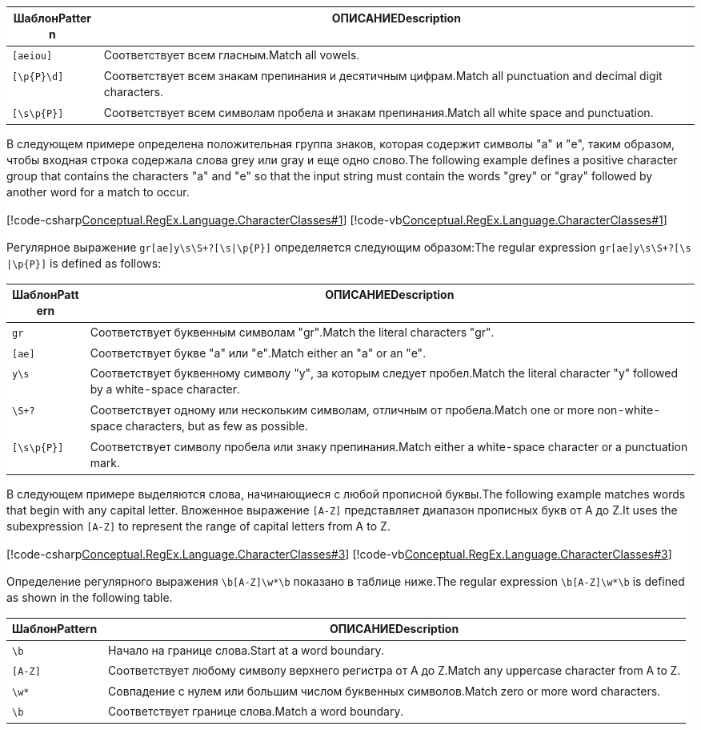 |<span data-ttu-id="c5e6d-157">Шаблон</span><span class="sxs-lookup"><span data-stu-id="c5e6d-157">Pattern</span></span>|<span data-ttu-id="c5e6d-158">ОПИСАНИЕ</span><span class="sxs-lookup"><span data-stu-id="c5e6d-158">Description</span></span>|  
|-------------|-----------------|  
|`[aeiou]`|<span data-ttu-id="c5e6d-159">Соответствует всем гласным.</span><span class="sxs-lookup"><span data-stu-id="c5e6d-159">Match all vowels.</span></span>|  
|`[\p{P}\d]`|<span data-ttu-id="c5e6d-160">Соответствует всем знакам препинания и десятичным цифрам.</span><span class="sxs-lookup"><span data-stu-id="c5e6d-160">Match all punctuation and decimal digit characters.</span></span>|  
|`[\s\p{P}]`|<span data-ttu-id="c5e6d-161">Соответствует всем символам пробела и знакам препинания.</span><span class="sxs-lookup"><span data-stu-id="c5e6d-161">Match all white space and punctuation.</span></span>|  
  
 <span data-ttu-id="c5e6d-162">В следующем примере определена положительная группа знаков, которая содержит символы "a" и "e", таким образом, чтобы входная строка содержала слова grey или gray и еще одно слово.</span><span class="sxs-lookup"><span data-stu-id="c5e6d-162">The following example defines a positive character group that contains the characters "a" and "e" so that the input string must contain the words "grey" or "gray" followed by another word for a match to occur.</span></span>  
  
 [!code-csharp[Conceptual.RegEx.Language.CharacterClasses#1](../../../samples/snippets/csharp/VS_Snippets_CLR/conceptual.regex.language.characterclasses/cs/positivecharclasses.cs#1)]
 [!code-vb[Conceptual.RegEx.Language.CharacterClasses#1](../../../samples/snippets/visualbasic/VS_Snippets_CLR/conceptual.regex.language.characterclasses/vb/positivecharclasses.vb#1)]  
  
 <span data-ttu-id="c5e6d-163">Регулярное выражение `gr[ae]y\s\S+?[\s|\p{P}]` определяется следующим образом:</span><span class="sxs-lookup"><span data-stu-id="c5e6d-163">The regular expression `gr[ae]y\s\S+?[\s|\p{P}]` is defined as follows:</span></span>  
  
|<span data-ttu-id="c5e6d-164">Шаблон</span><span class="sxs-lookup"><span data-stu-id="c5e6d-164">Pattern</span></span>|<span data-ttu-id="c5e6d-165">ОПИСАНИЕ</span><span class="sxs-lookup"><span data-stu-id="c5e6d-165">Description</span></span>|  
|-------------|-----------------|  
|`gr`|<span data-ttu-id="c5e6d-166">Соответствует буквенным символам "gr".</span><span class="sxs-lookup"><span data-stu-id="c5e6d-166">Match the literal characters "gr".</span></span>|  
|`[ae]`|<span data-ttu-id="c5e6d-167">Соответствует букве "a" или "e".</span><span class="sxs-lookup"><span data-stu-id="c5e6d-167">Match either an "a" or an "e".</span></span>|  
|`y\s`|<span data-ttu-id="c5e6d-168">Соответствует буквенному символу "y", за которым следует пробел.</span><span class="sxs-lookup"><span data-stu-id="c5e6d-168">Match the literal character "y" followed by a white-space character.</span></span>|  
|`\S+?`|<span data-ttu-id="c5e6d-169">Соответствует одному или нескольким символам, отличным от пробела.</span><span class="sxs-lookup"><span data-stu-id="c5e6d-169">Match one or more non-white-space characters, but as few as possible.</span></span>|  
|`[\s\p{P}]`|<span data-ttu-id="c5e6d-170">Соответствует символу пробела или знаку препинания.</span><span class="sxs-lookup"><span data-stu-id="c5e6d-170">Match either a white-space character or a punctuation mark.</span></span>|  
  
 <span data-ttu-id="c5e6d-171">В следующем примере выделяются слова, начинающиеся с любой прописной буквы.</span><span class="sxs-lookup"><span data-stu-id="c5e6d-171">The following example matches words that begin with any capital letter.</span></span> <span data-ttu-id="c5e6d-172">Вложенное выражение `[A-Z]` представляет диапазон прописных букв от A до Z.</span><span class="sxs-lookup"><span data-stu-id="c5e6d-172">It uses the subexpression `[A-Z]` to represent the range of capital letters from A to Z.</span></span>  
  
 [!code-csharp[Conceptual.RegEx.Language.CharacterClasses#3](../../../samples/snippets/csharp/VS_Snippets_CLR/conceptual.regex.language.characterclasses/cs/range.cs#3)]
 [!code-vb[Conceptual.RegEx.Language.CharacterClasses#3](../../../samples/snippets/visualbasic/VS_Snippets_CLR/conceptual.regex.language.characterclasses/vb/range.vb#3)]  
  
 <span data-ttu-id="c5e6d-173">Определение регулярного выражения `\b[A-Z]\w*\b` показано в таблице ниже.</span><span class="sxs-lookup"><span data-stu-id="c5e6d-173">The regular expression `\b[A-Z]\w*\b` is defined as shown in the following table.</span></span>  
  
|<span data-ttu-id="c5e6d-174">Шаблон</span><span class="sxs-lookup"><span data-stu-id="c5e6d-174">Pattern</span></span>|<span data-ttu-id="c5e6d-175">ОПИСАНИЕ</span><span class="sxs-lookup"><span data-stu-id="c5e6d-175">Description</span></span>|  
|-------------|-----------------|  
|`\b`|<span data-ttu-id="c5e6d-176">Начало на границе слова.</span><span class="sxs-lookup"><span data-stu-id="c5e6d-176">Start at a word boundary.</span></span>|  
|`[A-Z]`|<span data-ttu-id="c5e6d-177">Соответствует любому символу верхнего регистра от А до Z.</span><span class="sxs-lookup"><span data-stu-id="c5e6d-177">Match any uppercase character from A to Z.</span></span>|  
|`\w*`|<span data-ttu-id="c5e6d-178">Совпадение с нулем или большим числом буквенных символов.</span><span class="sxs-lookup"><span data-stu-id="c5e6d-178">Match zero or more word characters.</span></span>|  
|`\b`|<span data-ttu-id="c5e6d-179">Соответствует границе слова.</span><span class="sxs-lookup"><span data-stu-id="c5e6d-179">Match a word boundary.</span></span>|  
  
